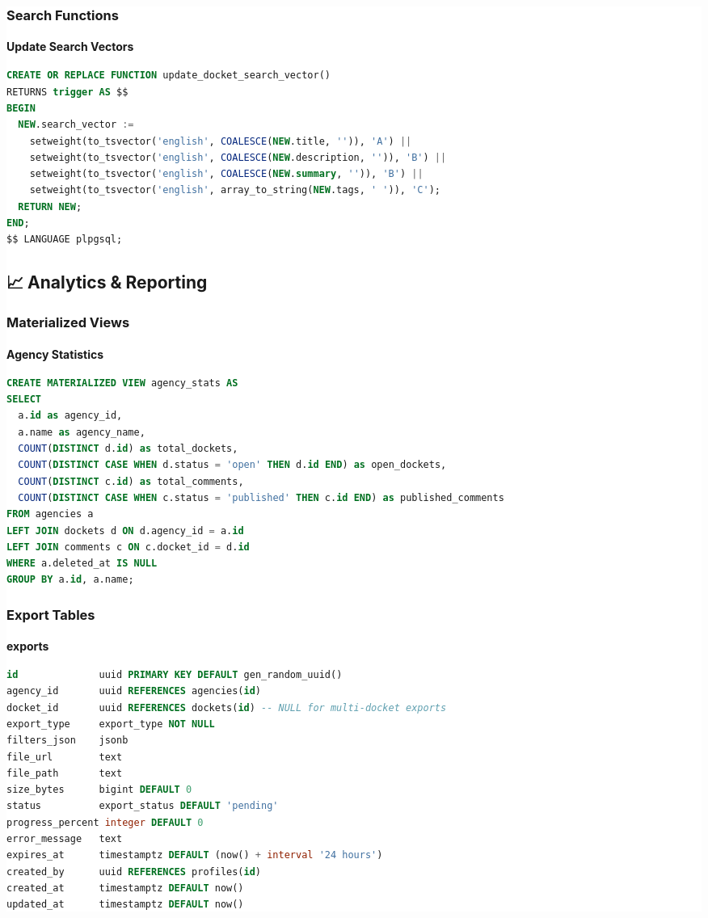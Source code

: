 ### Search Functions

**Update Search Vectors**
```sql
CREATE OR REPLACE FUNCTION update_docket_search_vector()
RETURNS trigger AS $$
BEGIN
  NEW.search_vector := 
    setweight(to_tsvector('english', COALESCE(NEW.title, '')), 'A') ||
    setweight(to_tsvector('english', COALESCE(NEW.description, '')), 'B') ||
    setweight(to_tsvector('english', COALESCE(NEW.summary, '')), 'B') ||
    setweight(to_tsvector('english', array_to_string(NEW.tags, ' ')), 'C');
  RETURN NEW;
END;
$$ LANGUAGE plpgsql;
```

## 📈 Analytics & Reporting

### Materialized Views

**Agency Statistics**
```sql
CREATE MATERIALIZED VIEW agency_stats AS
SELECT 
  a.id as agency_id,
  a.name as agency_name,
  COUNT(DISTINCT d.id) as total_dockets,
  COUNT(DISTINCT CASE WHEN d.status = 'open' THEN d.id END) as open_dockets,
  COUNT(DISTINCT c.id) as total_comments,
  COUNT(DISTINCT CASE WHEN c.status = 'published' THEN c.id END) as published_comments
FROM agencies a
LEFT JOIN dockets d ON d.agency_id = a.id
LEFT JOIN comments c ON c.docket_id = d.id
WHERE a.deleted_at IS NULL
GROUP BY a.id, a.name;
```

### Export Tables

**exports**
```sql
id              uuid PRIMARY KEY DEFAULT gen_random_uuid()
agency_id       uuid REFERENCES agencies(id)
docket_id       uuid REFERENCES dockets(id) -- NULL for multi-docket exports
export_type     export_type NOT NULL
filters_json    jsonb
file_url        text
file_path       text
size_bytes      bigint DEFAULT 0
status          export_status DEFAULT 'pending'
progress_percent integer DEFAULT 0
error_message   text
expires_at      timestamptz DEFAULT (now() + interval '24 hours')
created_by      uuid REFERENCES profiles(id)
created_at      timestamptz DEFAULT now()
updated_at      timestamptz DEFAULT now()
```
